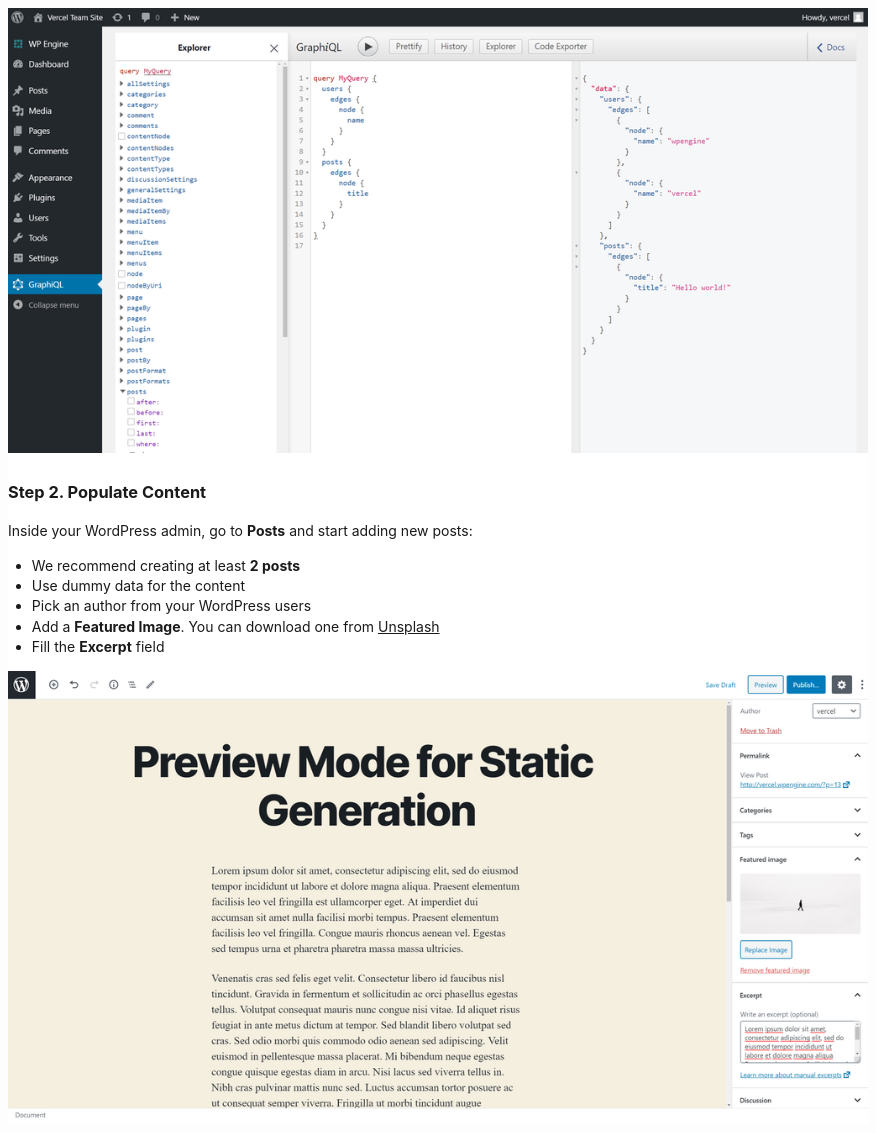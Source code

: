 ![WPGraphiQL page](./docs/wp-graphiql.png)

### Step 2. Populate Content

Inside your WordPress admin, go to **Posts** and start adding new posts:

-   We recommend creating at least **2 posts**
-   Use dummy data for the content
-   Pick an author from your WordPress users
-   Add a **Featured Image**. You can download one from [Unsplash](https://unsplash.com/)
-   Fill the **Excerpt** field

![New post](./docs/new-post.png)
